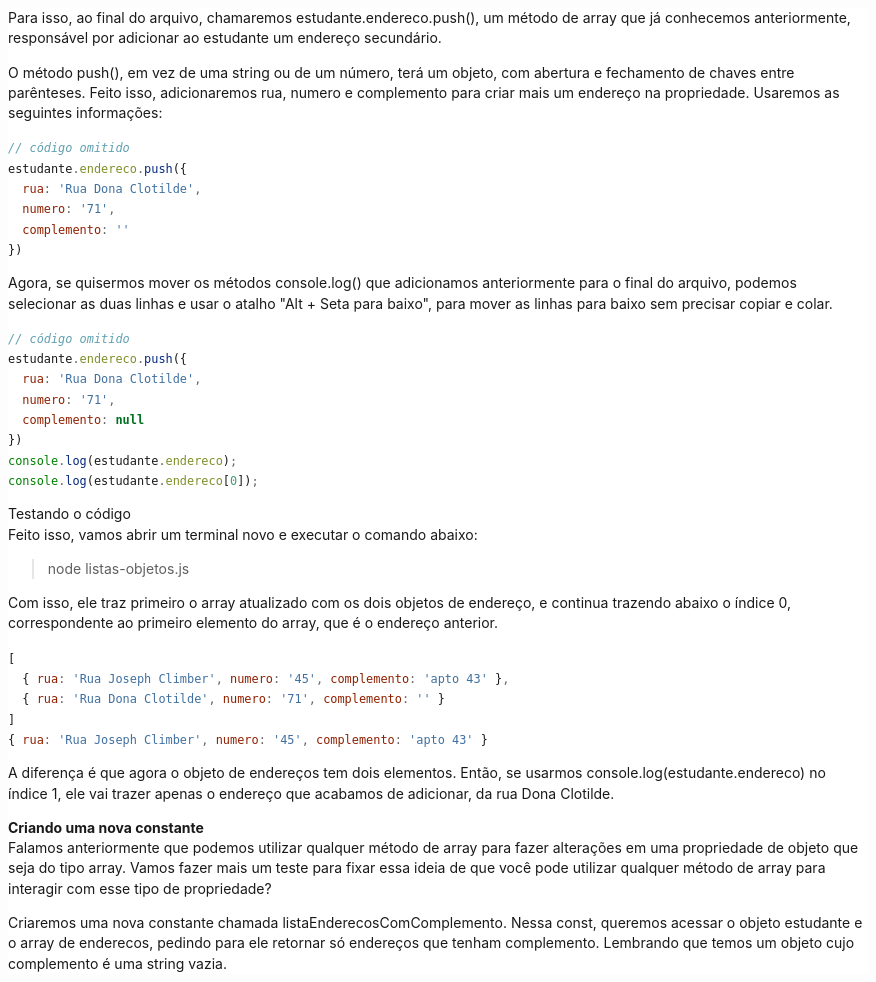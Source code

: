 Para isso, ao final do arquivo, chamaremos estudante.endereco.push(), um método de array que já conhecemos anteriormente, responsável por adicionar ao estudante um endereço secundário.

O método push(), em vez de uma string ou de um número, terá um objeto, com abertura e fechamento de chaves entre parênteses. Feito isso, adicionaremos rua, numero e complemento para criar mais um endereço na propriedade. Usaremos as seguintes informações:

```JavaScript
// código omitido
estudante.endereco.push({
  rua: 'Rua Dona Clotilde',
  numero: '71',
  complemento: ''
})
```

Agora, se quisermos mover os métodos console.log() que adicionamos anteriormente para o final do arquivo, podemos selecionar as duas linhas e usar o atalho "Alt + Seta para baixo", para mover as linhas para baixo sem precisar copiar e colar.

```JavaScript
// código omitido
estudante.endereco.push({
  rua: 'Rua Dona Clotilde',
  numero: '71',
  complemento: null
})
console.log(estudante.endereco);
console.log(estudante.endereco[0]);
```

Testando o código  
Feito isso, vamos abrir um terminal novo e executar o comando abaixo:

> node listas-objetos.js

Com isso, ele traz primeiro o array atualizado com os dois objetos de endereço, e continua trazendo abaixo o índice 0, correspondente ao primeiro elemento do array, que é o endereço anterior.

```JavaScript
[
  { rua: 'Rua Joseph Climber', numero: '45', complemento: 'apto 43' },
  { rua: 'Rua Dona Clotilde', numero: '71', complemento: '' }
]
{ rua: 'Rua Joseph Climber', numero: '45', complemento: 'apto 43' }
```

A diferença é que agora o objeto de endereços tem dois elementos. Então, se usarmos console.log(estudante.endereco) no índice 1, ele vai trazer apenas o endereço que acabamos de adicionar, da rua Dona Clotilde.

**Criando uma nova constante**  
Falamos anteriormente que podemos utilizar qualquer método de array para fazer alterações em uma propriedade de objeto que seja do tipo array. Vamos fazer mais um teste para fixar essa ideia de que você pode utilizar qualquer método de array para interagir com esse tipo de propriedade?

Criaremos uma nova constante chamada listaEnderecosComComplemento. Nessa const, queremos acessar o objeto estudante e o array de enderecos, pedindo para ele retornar só endereços que tenham complemento. Lembrando que temos um objeto cujo complemento é uma string vazia.

